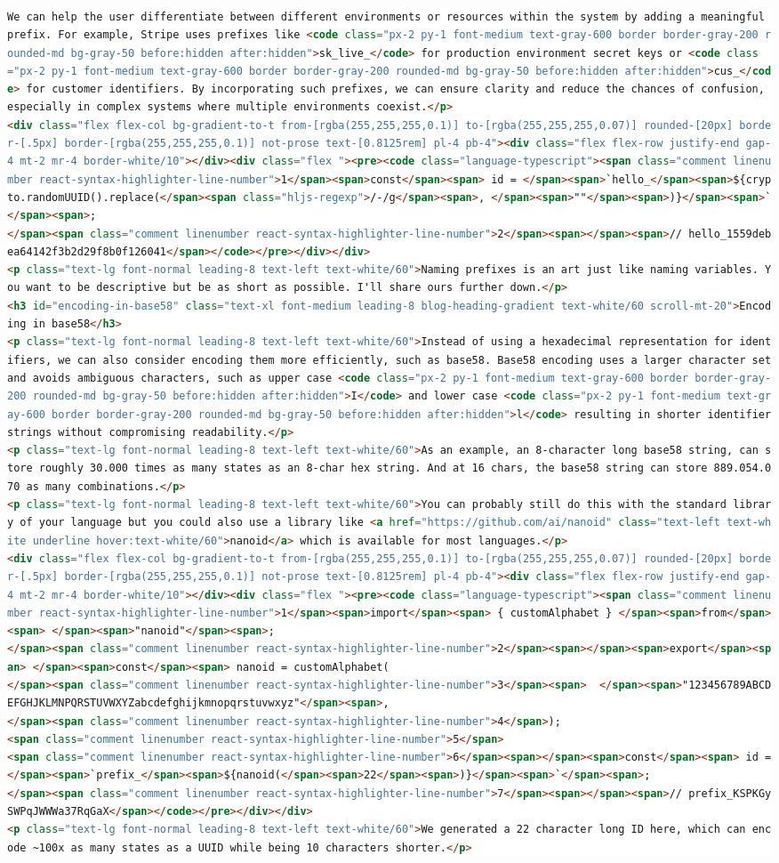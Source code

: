 ```html
We can help the user differentiate between different environments or resources within the system by adding a meaningful prefix. For example, Stripe uses prefixes like <code class="px-2 py-1 font-medium text-gray-600 border border-gray-200 rounded-md bg-gray-50 before:hidden after:hidden">sk_live_</code> for production environment secret keys or <code class="px-2 py-1 font-medium text-gray-600 border border-gray-200 rounded-md bg-gray-50 before:hidden after:hidden">cus_</code> for customer identifiers. By incorporating such prefixes, we can ensure clarity and reduce the chances of confusion, especially in complex systems where multiple environments coexist.</p>
<div class="flex flex-col bg-gradient-to-t from-[rgba(255,255,255,0.1)] to-[rgba(255,255,255,0.07)] rounded-[20px] border-[.5px] border-[rgba(255,255,255,0.1)] not-prose text-[0.8125rem] pl-4 pb-4"><div class="flex flex-row justify-end gap-4 mt-2 mr-4 border-white/10"></div><div class="flex "><pre><code class="language-typescript"><span class="comment linenumber react-syntax-highlighter-line-number">1</span><span>const</span><span> id = </span><span>`hello_</span><span>${crypto.randomUUID().replace(</span><span class="hljs-regexp">/-/g</span><span>, </span><span>""</span><span>)}</span><span>`</span><span>;
</span><span class="comment linenumber react-syntax-highlighter-line-number">2</span><span></span><span>// hello_1559debea64142f3b2d29f8b0f126041</span></code></pre></div></div>
<p class="text-lg font-normal leading-8 text-left text-white/60">Naming prefixes is an art just like naming variables. You want to be descriptive but be as short as possible. I'll share ours further down.</p>
<h3 id="encoding-in-base58" class="text-xl font-medium leading-8 blog-heading-gradient text-white/60 scroll-mt-20">Encoding in base58</h3>
<p class="text-lg font-normal leading-8 text-left text-white/60">Instead of using a hexadecimal representation for identifiers, we can also consider encoding them more efficiently, such as base58. Base58 encoding uses a larger character set and avoids ambiguous characters, such as upper case <code class="px-2 py-1 font-medium text-gray-600 border border-gray-200 rounded-md bg-gray-50 before:hidden after:hidden">I</code> and lower case <code class="px-2 py-1 font-medium text-gray-600 border border-gray-200 rounded-md bg-gray-50 before:hidden after:hidden">l</code> resulting in shorter identifier strings without compromising readability.</p>
<p class="text-lg font-normal leading-8 text-left text-white/60">As an example, an 8-character long base58 string, can store roughly 30.000 times as many states as an 8-char hex string. And at 16 chars, the base58 string can store 889.054.070 as many combinations.</p>
<p class="text-lg font-normal leading-8 text-left text-white/60">You can probably still do this with the standard library of your language but you could also use a library like <a href="https://github.com/ai/nanoid" class="text-left text-white underline hover:text-white/60">nanoid</a> which is available for most languages.</p>
<div class="flex flex-col bg-gradient-to-t from-[rgba(255,255,255,0.1)] to-[rgba(255,255,255,0.07)] rounded-[20px] border-[.5px] border-[rgba(255,255,255,0.1)] not-prose text-[0.8125rem] pl-4 pb-4"><div class="flex flex-row justify-end gap-4 mt-2 mr-4 border-white/10"></div><div class="flex "><pre><code class="language-typescript"><span class="comment linenumber react-syntax-highlighter-line-number">1</span><span>import</span><span> { customAlphabet } </span><span>from</span><span> </span><span>"nanoid"</span><span>;
</span><span class="comment linenumber react-syntax-highlighter-line-number">2</span><span></span><span>export</span><span> </span><span>const</span><span> nanoid = customAlphabet(
</span><span class="comment linenumber react-syntax-highlighter-line-number">3</span><span>  </span><span>"123456789ABCDEFGHJKLMNPQRSTUVWXYZabcdefghijkmnopqrstuvwxyz"</span><span>,
</span><span class="comment linenumber react-syntax-highlighter-line-number">4</span>);
<span class="comment linenumber react-syntax-highlighter-line-number">5</span>
<span class="comment linenumber react-syntax-highlighter-line-number">6</span><span></span><span>const</span><span> id = </span><span>`prefix_</span><span>${nanoid(</span><span>22</span><span>)}</span><span>`</span><span>;
</span><span class="comment linenumber react-syntax-highlighter-line-number">7</span><span></span><span>// prefix_KSPKGySWPqJWWWa37RqGaX</span></code></pre></div></div>
<p class="text-lg font-normal leading-8 text-left text-white/60">We generated a 22 character long ID here, which can encode ~100x as many states as a UUID while being 10 characters shorter.</p>
```